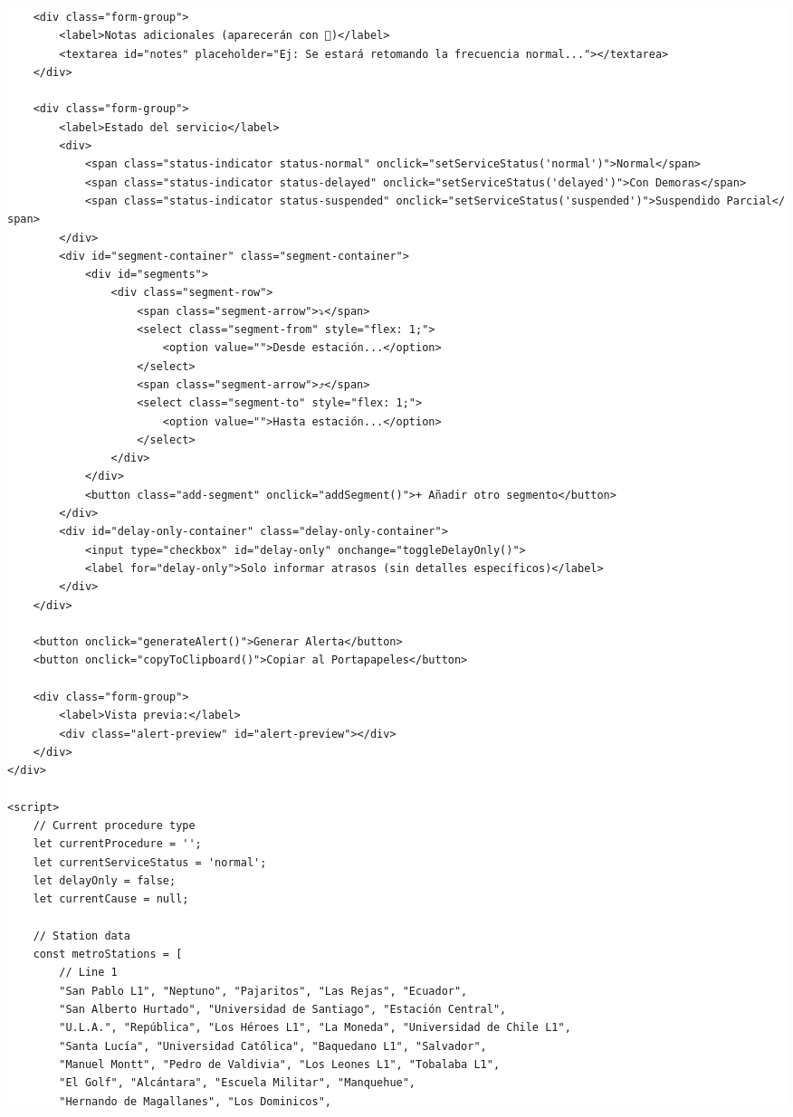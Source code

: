         <div class="form-group">
            <label>Notas adicionales (aparecerán con 👀)</label>
            <textarea id="notes" placeholder="Ej: Se estará retomando la frecuencia normal..."></textarea>
        </div>

        <div class="form-group">
            <label>Estado del servicio</label>
            <div>
                <span class="status-indicator status-normal" onclick="setServiceStatus('normal')">Normal</span>
                <span class="status-indicator status-delayed" onclick="setServiceStatus('delayed')">Con Demoras</span>
                <span class="status-indicator status-suspended" onclick="setServiceStatus('suspended')">Suspendido Parcial</span>
            </div>
            <div id="segment-container" class="segment-container">
                <div id="segments">
                    <div class="segment-row">
                        <span class="segment-arrow">⤵️</span>
                        <select class="segment-from" style="flex: 1;">
                            <option value="">Desde estación...</option>
                        </select>
                        <span class="segment-arrow">⤴️</span>
                        <select class="segment-to" style="flex: 1;">
                            <option value="">Hasta estación...</option>
                        </select>
                    </div>
                </div>
                <button class="add-segment" onclick="addSegment()">+ Añadir otro segmento</button>
            </div>
            <div id="delay-only-container" class="delay-only-container">
                <input type="checkbox" id="delay-only" onchange="toggleDelayOnly()"> 
                <label for="delay-only">Solo informar atrasos (sin detalles específicos)</label>
            </div>
        </div>

        <button onclick="generateAlert()">Generar Alerta</button>
        <button onclick="copyToClipboard()">Copiar al Portapapeles</button>

        <div class="form-group">
            <label>Vista previa:</label>
            <div class="alert-preview" id="alert-preview"></div>
        </div>
    </div>

    <script>
        // Current procedure type
        let currentProcedure = '';
        let currentServiceStatus = 'normal';
        let delayOnly = false;
        let currentCause = null;
        
        // Station data
        const metroStations = [
            // Line 1
            "San Pablo L1", "Neptuno", "Pajaritos", "Las Rejas", "Ecuador", 
            "San Alberto Hurtado", "Universidad de Santiago", "Estación Central", 
            "U.L.A.", "República", "Los Héroes L1", "La Moneda", "Universidad de Chile L1", 
            "Santa Lucía", "Universidad Católica", "Baquedano L1", "Salvador", 
            "Manuel Montt", "Pedro de Valdivia", "Los Leones L1", "Tobalaba L1", 
            "El Golf", "Alcántara", "Escuela Militar", "Manquehue", 
            "Hernando de Magallanes", "Los Dominicos",
